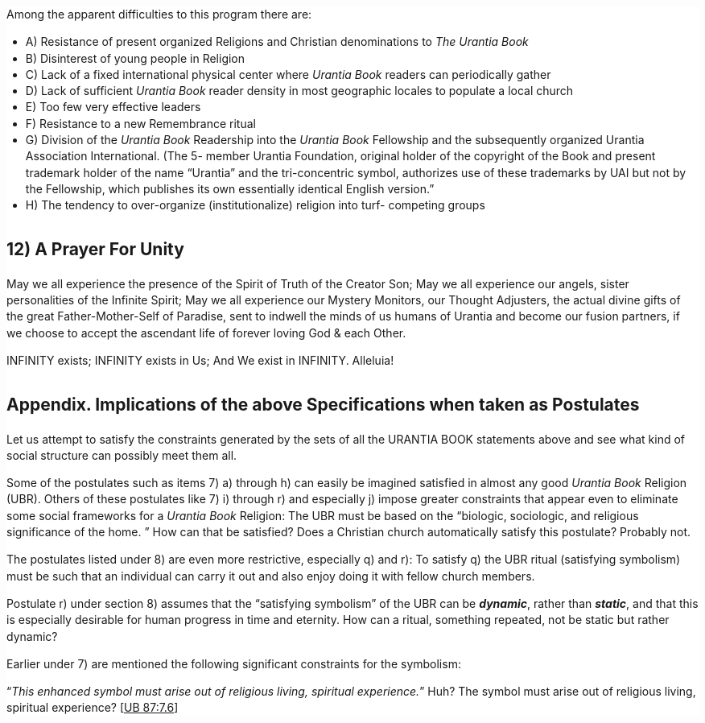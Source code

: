 Among the apparent difficulties to this program there are: 

- A) Resistance of present organized Religions and Christian denominations to _The Urantia Book_ 
- B) Disinterest of young people in Religion 
- C) Lack of a fixed international physical center where _Urantia Book_ readers can periodically gather 
- D) Lack of sufficient _Urantia Book_ reader density in most geographic locales to populate a local church 
- E) Too few very effective leaders 
- F) Resistance to a new Remembrance ritual 
- G) Division of the _Urantia Book_ Readership into the _Urantia Book_ Fellowship and the subsequently organized Urantia Association International. (The 5- member Urantia Foundation, original holder of the copyright of the Book and present trademark holder of the name “Urantia” and the tri-concentric symbol, authorizes use of these trademarks by UAI but not by the Fellowship, which publishes its own essentially identical English version.” 
- H) The tendency to over-organize (institutionalize) religion into turf- competing groups 

## 12) A Prayer For Unity 

May we all experience the presence of the Spirit of Truth of the Creator Son; May we all experience our angels, sister personalities of the Infinite Spirit; May we all experience our Mystery Monitors, our Thought Adjusters, the actual divine gifts of the great Father-Mother-Self of Paradise, sent to indwell the minds of us humans of Urantia and become our fusion partners, if we choose to accept the ascendant life of forever loving God & each Other. 

INFINITY exists; INFINITY exists in Us; And We exist in INFINITY. Alleluia! 

## Appendix. Implications of the above Specifications when taken as Postulates

Let us attempt to satisfy the constraints generated by the sets of all the URANTIA BOOK statements above and see what kind of social structure can possibly meet them all. 

Some of the postulates such as items 7) a) through h) can easily be imagined satisfied in almost any good _Urantia Book_ Religion (UBR). Others of these postulates like 7) i) through r) and especially j) impose greater constraints that appear even to eliminate some social frameworks for a _Urantia Book_ Religion: The UBR must be based on the “biologic, sociologic, and religious significance of the home. ” How can that be satisfied? Does a Christian church automatically satisfy this postulate? Probably not. 

The postulates listed under 8) are even more restrictive, especially q) and r): To satisfy q) the UBR ritual (satisfying symbolism) must be such that an individual can carry it out and also enjoy doing it with fellow church members. 

Postulate r) under section 8) assumes that the “satisfying symbolism” of the UBR can be **_dynamic_**, rather than **_static_**, and that this is especially desirable for human progress in time and eternity. How can a ritual, something repeated, not be static but rather dynamic? 

Earlier under 7) are mentioned the following significant constraints for the symbolism: 

“_This enhanced symbol must arise out of religious living, spiritual experience._” Huh? The symbol must arise out of religious living, spiritual experience? [[UB 87:7.6](/en/The_Urantia_Book/87#p7_6)]
